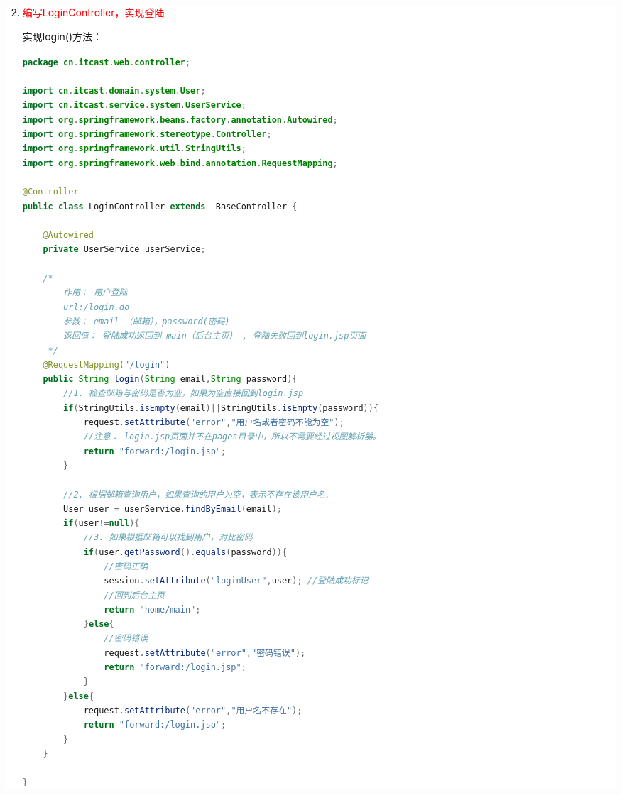 2. <font color=red>编写LoginController，实现登陆</font>

   实现login()方法：

   ```java
   package cn.itcast.web.controller;
   
   import cn.itcast.domain.system.User;
   import cn.itcast.service.system.UserService;
   import org.springframework.beans.factory.annotation.Autowired;
   import org.springframework.stereotype.Controller;
   import org.springframework.util.StringUtils;
   import org.springframework.web.bind.annotation.RequestMapping;
   
   @Controller
   public class LoginController extends  BaseController {
   
       @Autowired
       private UserService userService;
   
       /*
           作用： 用户登陆
           url:/login.do
           参数： email （邮箱），password(密码)
           返回值： 登陆成功返回到 main（后台主页） , 登陆失败回到login.jsp页面
        */
       @RequestMapping("/login")
       public String login(String email,String password){
           //1. 检查邮箱与密码是否为空，如果为空直接回到login.jsp
           if(StringUtils.isEmpty(email)||StringUtils.isEmpty(password)){
               request.setAttribute("error","用户名或者密码不能为空");
               //注意： login.jsp页面并不在pages目录中，所以不需要经过视图解析器。
               return "forward:/login.jsp";
           }
   
           //2. 根据邮箱查询用户，如果查询的用户为空，表示不存在该用户名.
           User user = userService.findByEmail(email);
           if(user!=null){
               //3. 如果根据邮箱可以找到用户，对比密码
               if(user.getPassword().equals(password)){
                   //密码正确
                   session.setAttribute("loginUser",user); //登陆成功标记
                   //回到后台主页
                   return "home/main";
               }else{
                   //密码错误
                   request.setAttribute("error","密码错误");
                   return "forward:/login.jsp";
               }
           }else{
               request.setAttribute("error","用户名不存在");
               return "forward:/login.jsp";
           }
       }
   
   }
   
   ```
